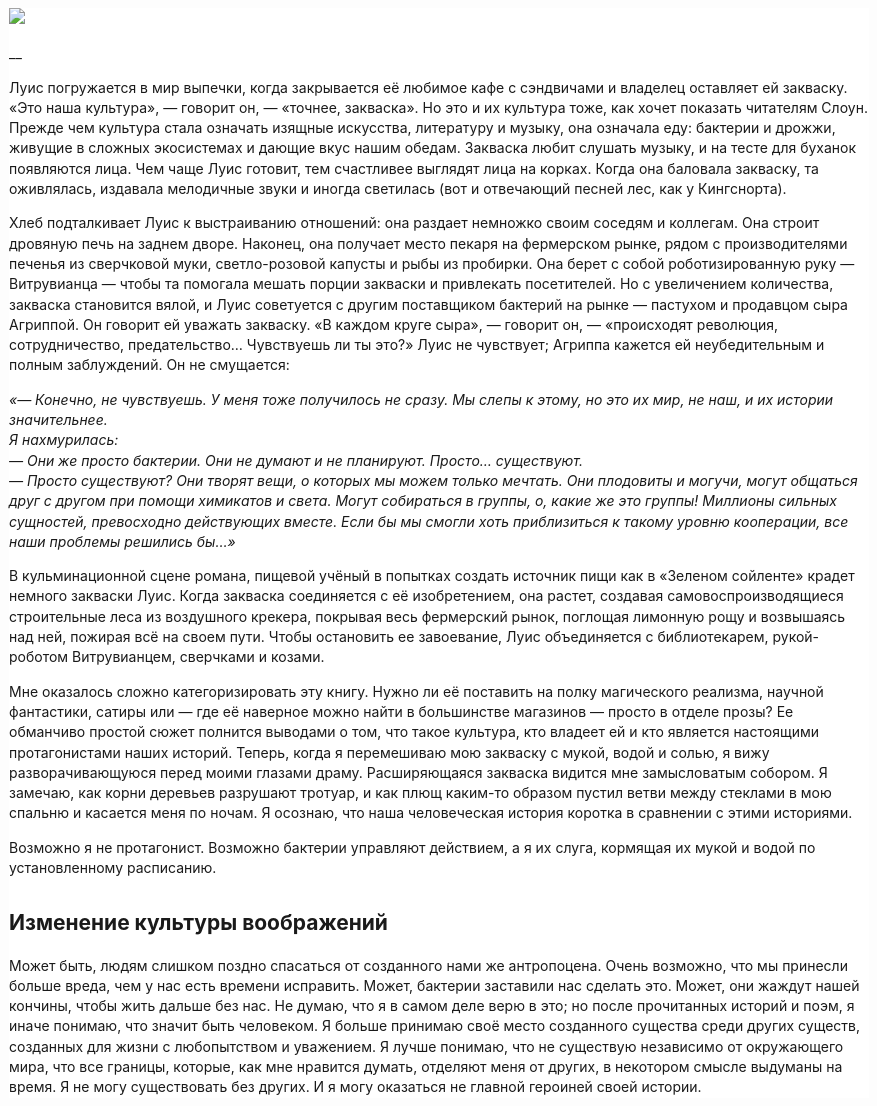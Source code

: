 ![](https://assets.discours.io/unsafe/900x/production/image/73346f10-bfa4-11eb-b62e-3373800c664b.jpg)

__

Луис погружается в мир выпечки, когда закрывается её любимое кафе с сэндвичами и владелец оставляет ей закваску. «Это наша культура», — говорит он, — «точнее, закваска». Но это и их культура тоже, как хочет показать читателям Слоун. Прежде чем культура стала означать изящные искусства, литературу и музыку, она означала еду: бактерии и дрожжи, живущие в сложных экосистемах и дающие вкус нашим обедам. Закваска любит слушать музыку, и на тесте для буханок появляются лица. Чем чаще Луис готовит, тем счастливее выглядят лица на корках. Когда она баловала закваску, та ﻿оживлялась, издавала мелодичные звуки и иногда светилась (вот и отвечающий песней лес, как у Кингснорта). 

Хлеб подталкивает Луис к выстраиванию отношений: она раздает немножко своим соседям и коллегам. Она строит дровяную печь на заднем дворе. Наконец, она получает место пекаря на фермерском рынке, рядом с производителями печенья из сверчковой муки, светло-розовой капусты и рыбы из пробирки. Она берет с собой роботизированную руку — Витрувианца — чтобы та помогала мешать порции закваски и привлекать посетителей. Но с увеличением количества, закваска становится вялой, и Луис советуется с другим поставщиком бактерий на рынке — пастухом и продавцом сыра Агриппой. Он говорит ей уважать закваску. «В каждом круге сыра», — говорит он, — «происходят революция, сотрудничество, предательство… Чувствуешь ли ты это?» Луис не чувствует; Агриппа кажется ей неубедительным и полным заблуждений. Он не смущается:

_«— Конечно, не чувствуешь. У меня тоже получилось не сразу. Мы слепы к этому, но это их мир, не наш, и их истории значительнее.  
Я нахмурилась:   
— Они же просто бактерии. Они не думают и не планируют. Просто… существуют.   
— Просто существуют? Они творят вещи, о которых мы можем только мечтать. Они плодовиты и могучи, могут общаться друг с другом при помощи химикатов и света. Могут собираться в группы, о, какие же это группы! Миллионы сильных сущностей, превосходно действующих вместе. Если бы мы смогли хоть приблизиться к такому уровню кооперации, все наши проблемы решились бы…»_

В кульминационной сцене романа, пищевой учёный в попытках создать источник пищи как в «Зеленом сойленте»[‌](#) крадет немного закваски Луис. Когда закваска соединяется с её изобретением, она растет, создавая самовоспроизводящиеся строительные леса из воздушного крекера, покрывая весь фермерский рынок, поглощая лимонную рощу и возвышаясь над ней, пожирая всё на своем пути. Чтобы остановить ее завоевание, Луис объединяется с библиотекарем, рукой-роботом Витрувианцем, сверчками и козами. 

Мне оказалось сложно категоризировать эту книгу. Нужно ли её поставить на полку магического реализма, научной фантастики, сатиры или — где её наверное можно найти в большинстве магазинов — просто в отделе прозы? Ее обманчиво простой сюжет полнится выводами о том, что такое культура, кто владеет ей и кто является настоящими протагонистами наших историй. Теперь, когда я перемешиваю мою закваску с мукой, водой и солью, я вижу разворачивающуюся перед моими глазами драму. Расширяющаяся закваска видится мне замысловатым собором. Я замечаю, как корни деревьев разрушают тротуар, и как плющ каким-то образом пустил ветви между стеклами в мою спальню и касается меня по ночам. Я осознаю, что наша человеческая история коротка в сравнении с этими историями. 

Возможно я не протагонист. Возможно бактерии управляют действием, а я их слуга, кормящая их мукой и водой по установленному расписанию.

## Изменение культуры воображений

Может быть, людям слишком поздно спасаться от созданного нами же антропоцена. Очень возможно, что мы принесли больше вреда, чем у нас есть времени исправить. Может, бактерии заставили нас сделать это. Может, они жаждут нашей кончины, чтобы жить дальше без нас. Не думаю, что я в самом деле верю в это; но после прочитанных историй и поэм, я иначе понимаю, что значит быть человеком. Я больше принимаю своё место созданного существа среди других существ, созданных для жизни с любопытством и уважением. Я лучше понимаю, что не существую независимо от окружающего мира, что все границы, которые, как мне нравится думать, отделяют меня от других, в некотором смысле выдуманы на время. Я не могу существовать без других. И я могу оказаться не главной героиней своей истории. 
